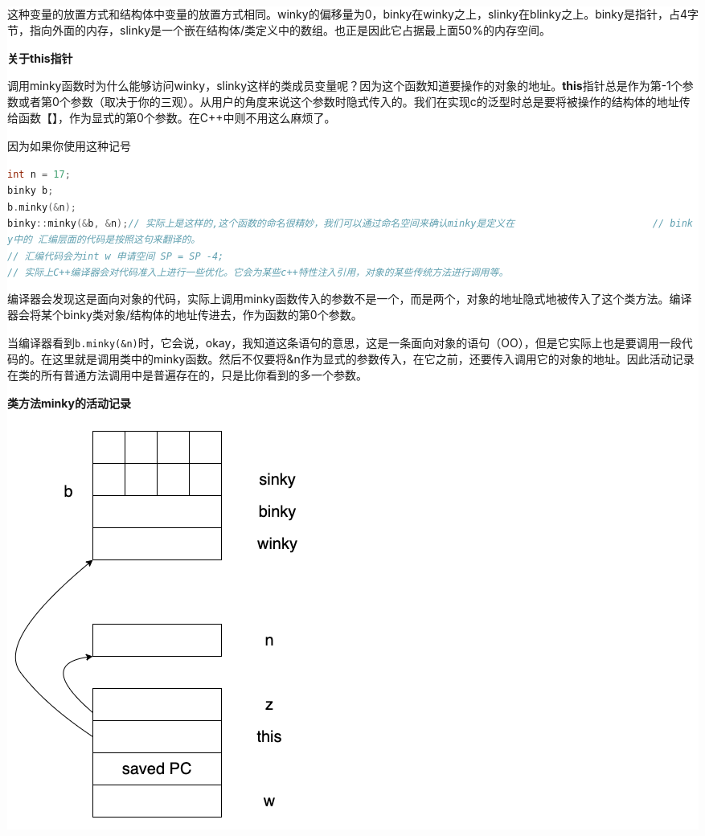  这种变量的放置方式和结构体中变量的放置方式相同。winky的偏移量为0，binky在winky之上，slinky在blinky之上。binky是指针，占4字节，指向外面的内存，slinky是一个嵌在结构体/类定义中的数组。也正是因此它占据最上面50%的内存空间。

**关于this指针**

调用minky函数时为什么能够访问winky，slinky这样的类成员变量呢？因为这个函数知道要操作的对象的地址。**this**指针总是作为第-1个参数或者第0个参数（取决于你的三观）。从用户的角度来说这个参数时隐式传入的。我们在实现c的泛型时总是要将被操作的结构体的地址传给函数【】，作为显式的第0个参数。在C++中则不用这么麻烦了。

因为如果你使用这种记号

```cpp
int n = 17; 
binky b; 
b.minky(&n); 
binky::minky(&b, &n);// 实际上是这样的,这个函数的命名很精妙，我们可以通过命名空间来确认minky是定义在						 // binky中的 汇编层面的代码是按照这句来翻译的。
// 汇编代码会为int w 申请空间 SP = SP -4; 
// 实际上C++编译器会对代码准入上进行一些优化。它会为某些c++特性注入引用，对象的某些传统方法进行调用等。
```

编译器会发现这是面向对象的代码，实际上调用minky函数传入的参数不是一个，而是两个，对象的地址隐式地被传入了这个类方法。编译器会将某个binky类对象/结构体的地址传进去，作为函数的第0个参数。 

当编译器看到`b.minky(&n)`时，它会说，okay，我知道这条语句的意思，这是一条面向对象的语句（OO），但是它实际上也是要调用一段代码的。在这里就是调用类中的minky函数。然后不仅要将&n作为显式的参数传入，在它之前，还要传入调用它的对象的地址。因此活动记录在类的所有普通方法调用中是普遍存在的，只是比你看到的多一个参数。

**类方法minky的活动记录**

<img src = "Lec 11.assets/Lec11-07.drawio.png"/>


